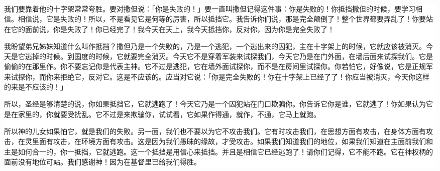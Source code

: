 我们要靠着他的十字架常常夸胜。要对撒但说：「你是失败的！」要一直叫撒但记得这件事：你是失败的！你抵挡撒但的时候，要学习相信。相信说，它是失败的！所以，不是看见它是何等的厉害，所以抵挡它。我告诉你们说，那是完全颠倒了！整个世界都要弄乱了！你要站在它的面前说，你是失败了！你已经完了！我今天在天上，我今天抵挡你，反对你，因为你是完全失败了！

我盼望弟兄姊妹知道什么叫作抵挡？撒但乃是一个失败的，乃是一个逃犯，一个逃出来的囚犯，主在十字架上的时候，它就应该被消灭。今天是它逃掉的时候。到国度的时候，它就要完全消灭。今天它不是穿着军装来试探我们，今天它乃是在门外面，在墙后面来试探我们。它是偷偷的在那里作。你不要忘记你是代表主神。它不过是逃犯，它在墙外面试探你，而不是在房间里试探你。你若怕它，好像说，它是正规军来试探你，而你来拒绝它，反对它。这是不应该的。应当对它说：「你是完全失败的！你在十字架上已经了了！你应当被消灭，今天你这样的来是不应该的！」

所以，圣经是够清楚的说，你如果抵挡它，它就逃跑了！今天它乃是一个囚犯站在门口欺骗你。你告诉它你是谁，它就逃了！你如果认为它是在家里的，你就要受扰乱。它不过是来欺骗你，试试看，它如果作得通，就作，不通，它马上就跑。

所以神的儿女如果怕它，就是我们的失败。另一面，我们也不要以为它不攻击我们。它有时攻击我们，在思想方面有攻击，在身体方面有攻击，在灵里面有攻击，在环境方面有攻击。这是因为我们愚昧的缘故，才受攻击。如果我们知道我们的地位，如果我们知道在主面前我们和主是如何合一的，你一抵挡，它就逃跑。这一个抵挡是用信心来抵挡。并且是相信它已经逃跑了！请你们记得，它不能不跑。它在神权柄的面前没有地位可站。我们感谢神！因为在基督里已给我们得胜。

